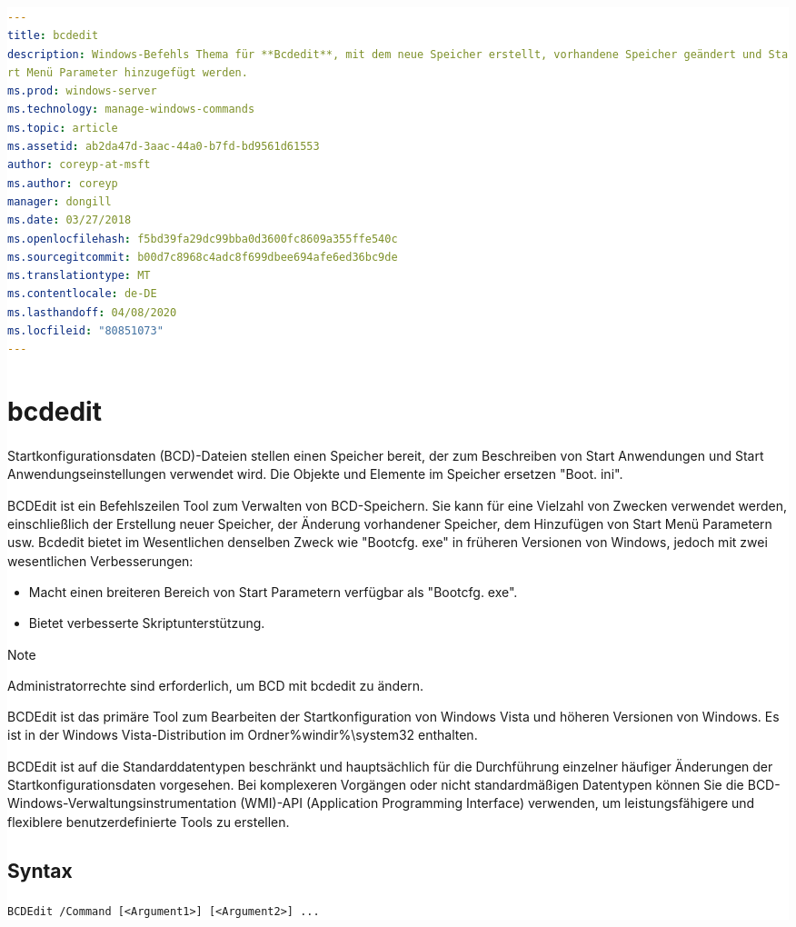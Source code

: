 ```yaml
---
title: bcdedit
description: Windows-Befehls Thema für **Bcdedit**, mit dem neue Speicher erstellt, vorhandene Speicher geändert und Start Menü Parameter hinzugefügt werden.
ms.prod: windows-server
ms.technology: manage-windows-commands
ms.topic: article
ms.assetid: ab2da47d-3aac-44a0-b7fd-bd9561d61553
author: coreyp-at-msft
ms.author: coreyp
manager: dongill
ms.date: 03/27/2018
ms.openlocfilehash: f5bd39fa29dc99bba0d3600fc8609a355ffe540c
ms.sourcegitcommit: b00d7c8968c4adc8f699dbee694afe6ed36bc9de
ms.translationtype: MT
ms.contentlocale: de-DE
ms.lasthandoff: 04/08/2020
ms.locfileid: "80851073"
---
```

# <a name="bcdedit"></a>bcdedit

Startkonfigurationsdaten (BCD)-Dateien stellen einen Speicher bereit, der zum Beschreiben von Start Anwendungen und Start Anwendungseinstellungen verwendet wird. Die Objekte und Elemente im Speicher ersetzen "Boot. ini".

BCDEdit ist ein Befehlszeilen Tool zum Verwalten von BCD-Speichern. Sie kann für eine Vielzahl von Zwecken verwendet werden, einschließlich der Erstellung neuer Speicher, der Änderung vorhandener Speicher, dem Hinzufügen von Start Menü Parametern usw. Bcdedit bietet im Wesentlichen denselben Zweck wie "Bootcfg. exe" in früheren Versionen von Windows, jedoch mit zwei wesentlichen Verbesserungen:

- Macht einen breiteren Bereich von Start Parametern verfügbar als "Bootcfg. exe".

- Bietet verbesserte Skriptunterstützung.

> [!NOTE]
> Administratorrechte sind erforderlich, um BCD mit bcdedit zu ändern.

BCDEdit ist das primäre Tool zum Bearbeiten der Startkonfiguration von Windows Vista und höheren Versionen von Windows. Es ist in der Windows Vista-Distribution im Ordner%windir%\system32 enthalten.

BCDEdit ist auf die Standarddatentypen beschränkt und hauptsächlich für die Durchführung einzelner häufiger Änderungen der Startkonfigurationsdaten vorgesehen. Bei komplexeren Vorgängen oder nicht standardmäßigen Datentypen können Sie die BCD-Windows-Verwaltungsinstrumentation (WMI)-API (Application Programming Interface) verwenden, um leistungsfähigere und flexiblere benutzerdefinierte Tools zu erstellen.

## <a name="syntax"></a>Syntax

```
BCDEdit /Command [<Argument1>] [<Argument2>] ...
```
